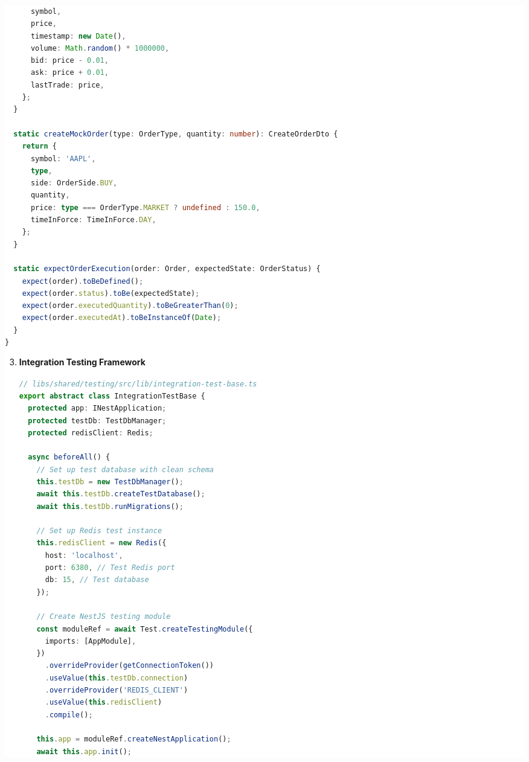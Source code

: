    ```typescript
         symbol,
         price,
         timestamp: new Date(),
         volume: Math.random() * 1000000,
         bid: price - 0.01,
         ask: price + 0.01,
         lastTrade: price,
       };
     }

     static createMockOrder(type: OrderType, quantity: number): CreateOrderDto {
       return {
         symbol: 'AAPL',
         type,
         side: OrderSide.BUY,
         quantity,
         price: type === OrderType.MARKET ? undefined : 150.0,
         timeInForce: TimeInForce.DAY,
       };
     }

     static expectOrderExecution(order: Order, expectedState: OrderStatus) {
       expect(order).toBeDefined();
       expect(order.status).toBe(expectedState);
       expect(order.executedQuantity).toBeGreaterThan(0);
       expect(order.executedAt).toBeInstanceOf(Date);
     }
   }
   ```

3. **Integration Testing Framework**

   ```typescript
   // libs/shared/testing/src/lib/integration-test-base.ts
   export abstract class IntegrationTestBase {
     protected app: INestApplication;
     protected testDb: TestDbManager;
     protected redisClient: Redis;

     async beforeAll() {
       // Set up test database with clean schema
       this.testDb = new TestDbManager();
       await this.testDb.createTestDatabase();
       await this.testDb.runMigrations();

       // Set up Redis test instance
       this.redisClient = new Redis({
         host: 'localhost',
         port: 6380, // Test Redis port
         db: 15, // Test database
       });

       // Create NestJS testing module
       const moduleRef = await Test.createTestingModule({
         imports: [AppModule],
       })
         .overrideProvider(getConnectionToken())
         .useValue(this.testDb.connection)
         .overrideProvider('REDIS_CLIENT')
         .useValue(this.redisClient)
         .compile();

       this.app = moduleRef.createNestApplication();
       await this.app.init();
   ```